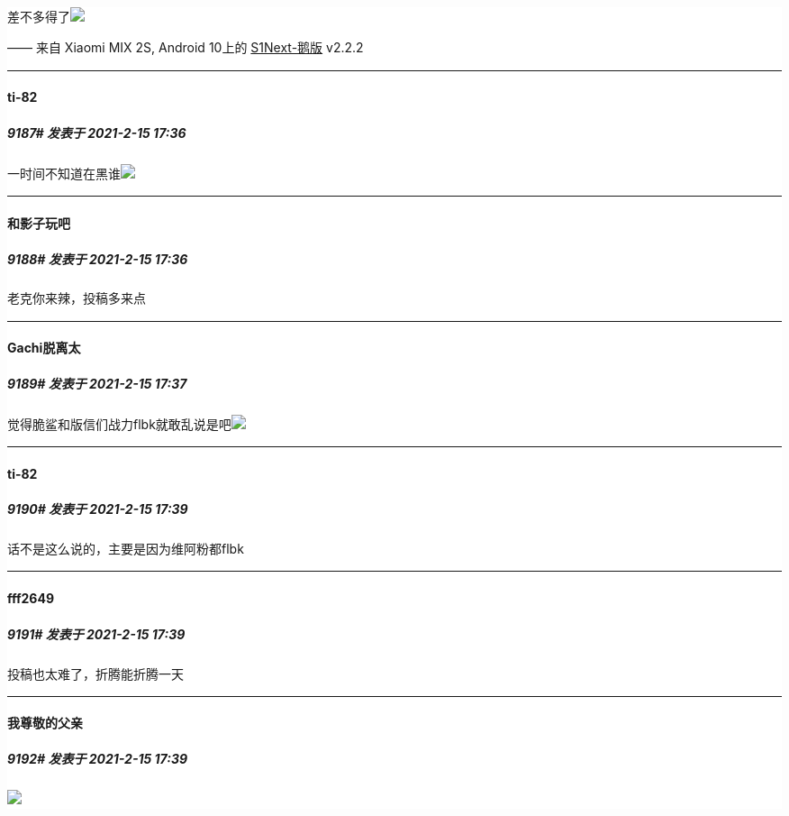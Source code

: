 
差不多得了<img src="https://static.saraba1st.com/image/smiley/face2017/067.png" referrerpolicy="no-referrer">

—— 来自 Xiaomi MIX 2S, Android 10上的 [S1Next-鹅版](https://github.com/ykrank/S1-Next/releases) v2.2.2


-----

####  ti-82  
##### 9187#       发表于 2021-2-15 17:36


一时间不知道在黑谁<img src="https://static.saraba1st.com/image/smiley/face2017/067.png" referrerpolicy="no-referrer">


-----

####  和影子玩吧  
##### 9188#       发表于 2021-2-15 17:36


老克你来辣，投稿多来点


-----

####  Gachi脱离太  
##### 9189#       发表于 2021-2-15 17:37


觉得脆鲨和版信们战力flbk就敢乱说是吧<img src="https://static.saraba1st.com/image/smiley/face2017/067.png" referrerpolicy="no-referrer">


-----

####  ti-82  
##### 9190#       发表于 2021-2-15 17:39


话不是这么说的，主要是因为维阿粉都flbk


-----

####  fff2649  
##### 9191#       发表于 2021-2-15 17:39


投稿也太难了，折腾能折腾一天


-----

####  我尊敬的父亲  
##### 9192#       发表于 2021-2-15 17:39


<img src="https://static.saraba1st.com/image/smiley/face2017/067.png" referrerpolicy="no-referrer">
